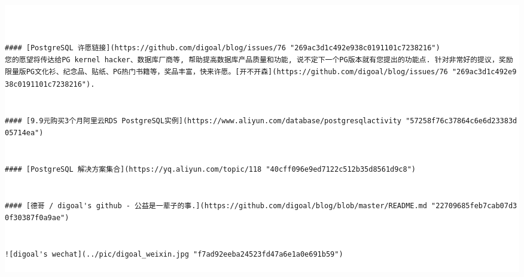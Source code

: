 ```  
  
   
  
#### [PostgreSQL 许愿链接](https://github.com/digoal/blog/issues/76 "269ac3d1c492e938c0191101c7238216")
您的愿望将传达给PG kernel hacker、数据库厂商等, 帮助提高数据库产品质量和功能, 说不定下一个PG版本就有您提出的功能点. 针对非常好的提议，奖励限量版PG文化衫、纪念品、贴纸、PG热门书籍等，奖品丰富，快来许愿。[开不开森](https://github.com/digoal/blog/issues/76 "269ac3d1c492e938c0191101c7238216").  
  
  
#### [9.9元购买3个月阿里云RDS PostgreSQL实例](https://www.aliyun.com/database/postgresqlactivity "57258f76c37864c6e6d23383d05714ea")
  
  
#### [PostgreSQL 解决方案集合](https://yq.aliyun.com/topic/118 "40cff096e9ed7122c512b35d8561d9c8")
  
  
#### [德哥 / digoal's github - 公益是一辈子的事.](https://github.com/digoal/blog/blob/master/README.md "22709685feb7cab07d30f30387f0a9ae")
  
  
![digoal's wechat](../pic/digoal_weixin.jpg "f7ad92eeba24523fd47a6e1a0e691b59")
  
